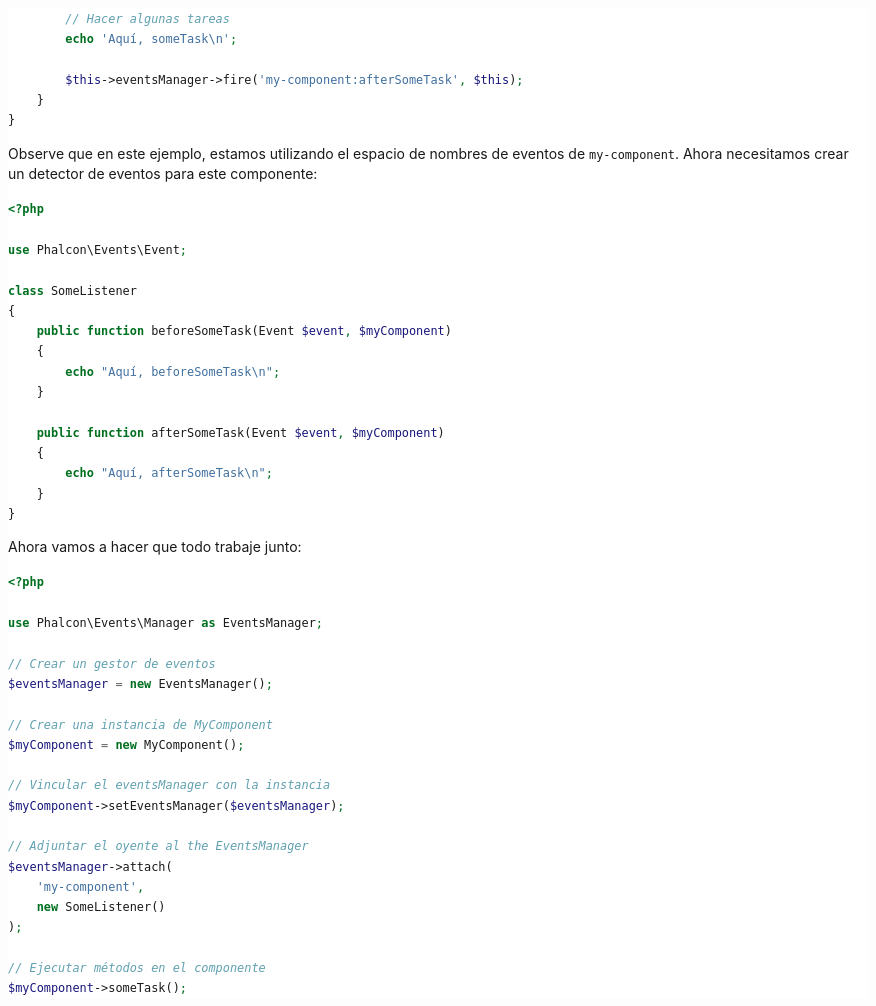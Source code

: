 ```php
        // Hacer algunas tareas
        echo 'Aquí, someTask\n';

        $this->eventsManager->fire('my-component:afterSomeTask', $this);
    }
}
```

Observe que en este ejemplo, estamos utilizando el espacio de nombres de eventos de `my-component`. Ahora necesitamos crear un detector de eventos para este componente:

```php
<?php

use Phalcon\Events\Event;

class SomeListener
{
    public function beforeSomeTask(Event $event, $myComponent)
    {
        echo "Aquí, beforeSomeTask\n";
    }

    public function afterSomeTask(Event $event, $myComponent)
    {
        echo "Aquí, afterSomeTask\n";
    }
}
```

Ahora vamos a hacer que todo trabaje junto:

```php
<?php

use Phalcon\Events\Manager as EventsManager;

// Crear un gestor de eventos
$eventsManager = new EventsManager();

// Crear una instancia de MyComponent
$myComponent = new MyComponent();

// Vincular el eventsManager con la instancia
$myComponent->setEventsManager($eventsManager);

// Adjuntar el oyente al the EventsManager
$eventsManager->attach(
    'my-component',
    new SomeListener()
);

// Ejecutar métodos en el componente
$myComponent->someTask();
```
